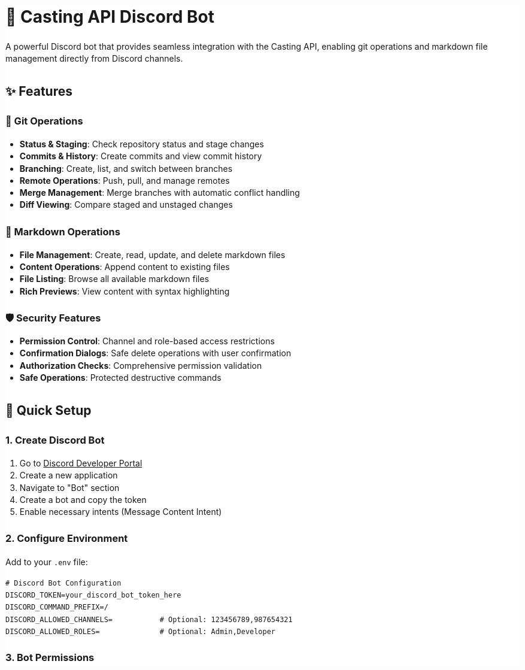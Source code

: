 # 🤖 Casting API Discord Bot

A powerful Discord bot that provides seamless integration with the Casting API, enabling git operations and markdown file management directly from Discord channels.

## ✨ Features

### 🔀 Git Operations
- **Status & Staging**: Check repository status and stage changes
- **Commits & History**: Create commits and view commit history
- **Branching**: Create, list, and switch between branches
- **Remote Operations**: Push, pull, and manage remotes
- **Merge Management**: Merge branches with automatic conflict handling
- **Diff Viewing**: Compare staged and unstaged changes

### 📝 Markdown Operations
- **File Management**: Create, read, update, and delete markdown files
- **Content Operations**: Append content to existing files
- **File Listing**: Browse all available markdown files
- **Rich Previews**: View content with syntax highlighting

### 🛡️ Security Features
- **Permission Control**: Channel and role-based access restrictions
- **Confirmation Dialogs**: Safe delete operations with user confirmation
- **Authorization Checks**: Comprehensive permission validation
- **Safe Operations**: Protected destructive commands

## 🚀 Quick Setup

### 1. Create Discord Bot

1. Go to [Discord Developer Portal](https://discord.com/developers/applications)
2. Create a new application
3. Navigate to "Bot" section
4. Create a bot and copy the token
5. Enable necessary intents (Message Content Intent)

### 2. Configure Environment

Add to your `.env` file:

```env
# Discord Bot Configuration
DISCORD_TOKEN=your_discord_bot_token_here
DISCORD_COMMAND_PREFIX=/
DISCORD_ALLOWED_CHANNELS=           # Optional: 123456789,987654321
DISCORD_ALLOWED_ROLES=              # Optional: Admin,Developer
```

### 3. Bot Permissions
